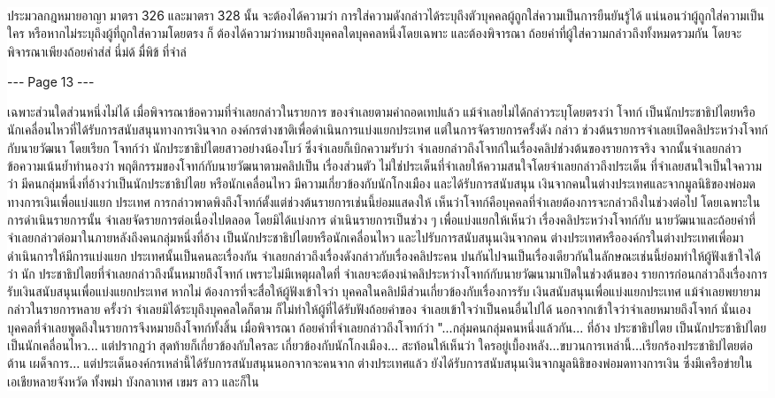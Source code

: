 ประมวลกฎหมายอาญา มาตรา 326 และมาตรา 328 นั้น จะต้องได้ความว่า
การใส่ความดังกล่าวได้ระบุถึงตัวบุคคลผู้ถูกใส่ความเป็นการยืนยันรู้ได้
แน่นอนว่าผู้ถูกใส่ความเป็นใคร หรือหากไม่ระบุถึงผู้ที่ถูกใส่ความโดยตรง ก็
ต้องได้ความว่าหมายถึงบุคคลใดบุคคลหนึ่งโดยเฉพาะ 
และต้องพิจารณา
ถ้อยคำที่ผู้ใส่ความกล่าวถึงทั้งหมดรวมกัน 
โดยจะพิจารณาเพียงถ้อยคำส่ส่
นึ่ม่ด้
มื่พิข้
ที่จำล่


--- Page 13 ---

เฉพาะส่วนใดส่วนหนึ่งไม่ได้ 
เมื่อพิจารณาข้อความที่จำเลยกล่าวในรายการ
ของจำเลยตามคำถอดเทปแล้ว แม้จำเลยไม่ได้กล่าวระบุโดยตรงว่า โจทก์
เป็นนักประชาธิปไตยหรือนักเคลื่อนไหวที่ได้รับการสนับสนุนทางการเงินจาก
องค์กรต่างชาติเพื่อดำเนินการแบ่งแยกประเทศ แต่ในการจัดรายการครั้งดัง
กล่าว ช่วงต้นรายการจำเลยเปิดคลิประหว่างโจทก์กับนายวัฒนา โดยเรียก
โจทก์ว่า 
นักประชาธิปไตยสาวอย่างน้องโบว์ 
ซึ่งจำเลยก็เบิกความรับว่า
จำเลยกล่าวถึงโจทก์ในเรื่องคลิปช่วงต้นของรายการจริง จากนั้นจำเลยกล่าว
ข้อความเน้นย้ำทำนองว่า 
พฤติกรรมของโจทก์กับนายวัฒนาตามคลิปเป็น
เรื่องส่วนตัว ไม่ใช่ประเด็นที่จำเลยให้ความสนใจโดยจำเลยกล่าวถึงประเด็น
ที่จำเลยสนใจเป็นใจความว่า 
มีคนกลุ่มหนึ่งที่อ้างว่าเป็นนักประชาธิปไตย
หรือนักเคลื่อนไหว มีความเกี่ยวข้องกับนักโกงเมือง และได้รับการสนับสนุน
เงินจากคนในต่างประเทศและจากมูลนิธิของพ่อมดทางการเงินเพื่อแบ่งแยก
ประเทศ 
การกล่าวพาดพิงถึงโจทก์ตั้งแต่ช่วงต้นรายการเช่นนี้ย่อมแสดงให้
เห็นว่าโจทก์คือบุคคลที่จำเลยต้องการจะกล่าวถึงในช่วงต่อไป โดยเฉพาะใน
การดำเนินรายการนั้น จำเลยจัดรายการต่อเนื่องไปตลอด โดยมิได้แบ่งการ
ดำเนินรายการเป็นช่วง ๆ เพื่อแบ่งแยกให้เห็นว่า เรื่องคลิประหว่างโจทก์กับ
นายวัฒนาและถ้อยคำที่จำเลยกล่าวต่อมาในภายหลังถึงคนกลุ่มหนึ่งที่อ้าง
เป็นนักประชาธิปไตยหรือนักเคลื่อนไหว 
และไปรับการสนับสนุนเงินจากคน
ต่างประเทศหรือองค์กรในต่างประเทศเพื่อมาดำเนินการให้มีการแบ่งแยก
ประเทศนั้นเป็นคนละเรื่องกัน จำเลยกล่าวถึงเรื่องดังกล่าวกับเรื่องคลิประคน
ปนกันไปจนเป็นเรื่องเดียวกันในลักษณะเช่นนี้ย่อมทำให้ผู้ฟังเข้าใจได้ว่า นัก
ประชาธิปไตยที่จำเลยกล่าวถึงนั้นหมายถึงโจทก์ 
เพราะไม่มีเหตุผลใดที่
จำเลยจะต้องนำคลิประหว่างโจทก์กับนายวัฒนามาเปิดในช่วงต้นของ
รายการก่อนกล่าวถึงเรื่องการรับเงินสนับสนุนเพื่อแบ่งแยกประเทศ 
หากไม่
ต้องการที่จะสื่อให้ผู้ฟังเข้าใจว่า บุคคลในคลิปมีส่วนเกี่ยวข้องกับเรื่องการรับ
เงินสนับสนุนเพื่อแบ่งแยกประเทศ แม้จำเลยพยายามกล่าวในรายการหลาย
ครั้งว่า จำเลยมิได้ระบุถึงบุคคลใดก็ตาม ก็ไม่ทำให้ผู้ที่ได้รับฟังถ้อยคำของ
จำเลยเข้าใจว่าเป็นคนอื่นไปได้ 
นอกจากเข้าใจว่าจำเลยหมายถึงโจทก์
นั่นเอง บุคคลที่จำเลยพูดถึงในรายการจึงหมายถึงโจทก์ทั้งสิ้น เมื่อพิจารณา
ถ้อยคำที่จำเลยกล่าวถึงโจทก์ว่า 
"...กลุ่มคนกลุ่มคนหนึ่งแล้วกัน... 
ที่อ้าง
ประชาธิปไตย 
เป็นนักประชาธิปไตยเป็นนักเคลื่อนไหว... 
แต่ปรากฏว่า
สุดท้ายก็เกี่ยวข้องกับใครละ เกี่ยวข้องกับนักโกงเมือง... สะท้อนให้เห็นว่า
ใครอยู่เบื้องหลัง...ขบวนการเหล่านี้...เรียกร้องประชาธิปไตยต่อต้าน
เผด็จการ... 
แต่ประเด็นองค์กรเหล่านี้ได้รับการสนับสนุนนอกจากจะคนจาก
ต่างประเทศแล้ว ยังได้รับการสนับสนุนเงินจากมูลนิธิของพ่อมดทางการเงิน
ซึ่งมีเครือข่ายในเอเชียหลายจังหวัด ทั้งพม่า บังกลาเทศ เขมร ลาว และก็ใน